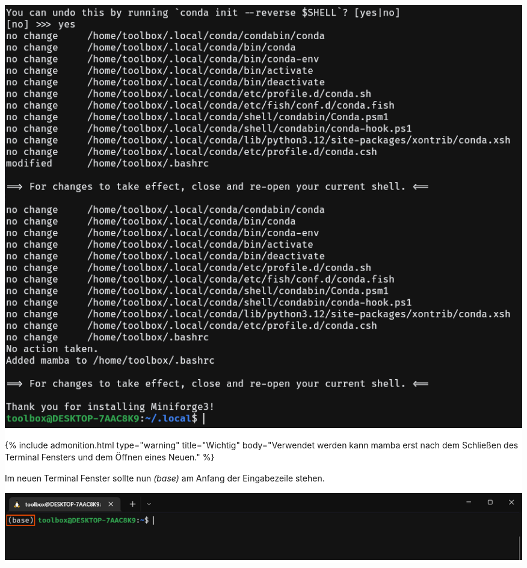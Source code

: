   <img alt="" src="/img/mamba/mamba-install-6.png" class="screenshot" />
</p>

{% include admonition.html type="warning" title="Wichtig" body="Verwendet werden kann mamba erst
nach dem Schließen des Terminal Fensters und dem Öffnen eines Neuen." %}

Im neuen Terminal Fenster sollte nun _(base)_ am Anfang der Eingabezeile stehen.

<p align="center">
  <img alt="" src="/img/mamba/mamba-install-7.png" class="screenshot" />
</p>
